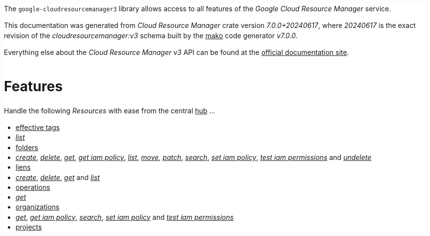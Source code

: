 
The `google-cloudresourcemanager3` library allows access to all features of the *Google Cloud Resource Manager* service.

This documentation was generated from *Cloud Resource Manager* crate version *7.0.0+20240617*, where *20240617* is the exact revision of the *cloudresourcemanager:v3* schema built by the [mako](http://www.makotemplates.org/) code generator *v7.0.0*.

Everything else about the *Cloud Resource Manager* *v3* API can be found at the
[official documentation site](https://cloud.google.com/resource-manager).
# Features

Handle the following *Resources* with ease from the central [hub](https://docs.rs/google-cloudresourcemanager3/7.0.0+20240617/google_cloudresourcemanager3/CloudResourceManager) ...

* [effective tags](https://docs.rs/google-cloudresourcemanager3/7.0.0+20240617/google_cloudresourcemanager3/api::EffectiveTag)
 * [*list*](https://docs.rs/google-cloudresourcemanager3/7.0.0+20240617/google_cloudresourcemanager3/api::EffectiveTagListCall)
* [folders](https://docs.rs/google-cloudresourcemanager3/7.0.0+20240617/google_cloudresourcemanager3/api::Folder)
 * [*create*](https://docs.rs/google-cloudresourcemanager3/7.0.0+20240617/google_cloudresourcemanager3/api::FolderCreateCall), [*delete*](https://docs.rs/google-cloudresourcemanager3/7.0.0+20240617/google_cloudresourcemanager3/api::FolderDeleteCall), [*get*](https://docs.rs/google-cloudresourcemanager3/7.0.0+20240617/google_cloudresourcemanager3/api::FolderGetCall), [*get iam policy*](https://docs.rs/google-cloudresourcemanager3/7.0.0+20240617/google_cloudresourcemanager3/api::FolderGetIamPolicyCall), [*list*](https://docs.rs/google-cloudresourcemanager3/7.0.0+20240617/google_cloudresourcemanager3/api::FolderListCall), [*move*](https://docs.rs/google-cloudresourcemanager3/7.0.0+20240617/google_cloudresourcemanager3/api::FolderMoveCall), [*patch*](https://docs.rs/google-cloudresourcemanager3/7.0.0+20240617/google_cloudresourcemanager3/api::FolderPatchCall), [*search*](https://docs.rs/google-cloudresourcemanager3/7.0.0+20240617/google_cloudresourcemanager3/api::FolderSearchCall), [*set iam policy*](https://docs.rs/google-cloudresourcemanager3/7.0.0+20240617/google_cloudresourcemanager3/api::FolderSetIamPolicyCall), [*test iam permissions*](https://docs.rs/google-cloudresourcemanager3/7.0.0+20240617/google_cloudresourcemanager3/api::FolderTestIamPermissionCall) and [*undelete*](https://docs.rs/google-cloudresourcemanager3/7.0.0+20240617/google_cloudresourcemanager3/api::FolderUndeleteCall)
* [liens](https://docs.rs/google-cloudresourcemanager3/7.0.0+20240617/google_cloudresourcemanager3/api::Lien)
 * [*create*](https://docs.rs/google-cloudresourcemanager3/7.0.0+20240617/google_cloudresourcemanager3/api::LienCreateCall), [*delete*](https://docs.rs/google-cloudresourcemanager3/7.0.0+20240617/google_cloudresourcemanager3/api::LienDeleteCall), [*get*](https://docs.rs/google-cloudresourcemanager3/7.0.0+20240617/google_cloudresourcemanager3/api::LienGetCall) and [*list*](https://docs.rs/google-cloudresourcemanager3/7.0.0+20240617/google_cloudresourcemanager3/api::LienListCall)
* [operations](https://docs.rs/google-cloudresourcemanager3/7.0.0+20240617/google_cloudresourcemanager3/api::Operation)
 * [*get*](https://docs.rs/google-cloudresourcemanager3/7.0.0+20240617/google_cloudresourcemanager3/api::OperationGetCall)
* [organizations](https://docs.rs/google-cloudresourcemanager3/7.0.0+20240617/google_cloudresourcemanager3/api::Organization)
 * [*get*](https://docs.rs/google-cloudresourcemanager3/7.0.0+20240617/google_cloudresourcemanager3/api::OrganizationGetCall), [*get iam policy*](https://docs.rs/google-cloudresourcemanager3/7.0.0+20240617/google_cloudresourcemanager3/api::OrganizationGetIamPolicyCall), [*search*](https://docs.rs/google-cloudresourcemanager3/7.0.0+20240617/google_cloudresourcemanager3/api::OrganizationSearchCall), [*set iam policy*](https://docs.rs/google-cloudresourcemanager3/7.0.0+20240617/google_cloudresourcemanager3/api::OrganizationSetIamPolicyCall) and [*test iam permissions*](https://docs.rs/google-cloudresourcemanager3/7.0.0+20240617/google_cloudresourcemanager3/api::OrganizationTestIamPermissionCall)
* [projects](https://docs.rs/google-cloudresourcemanager3/7.0.0+20240617/google_cloudresourcemanager3/api::Project)